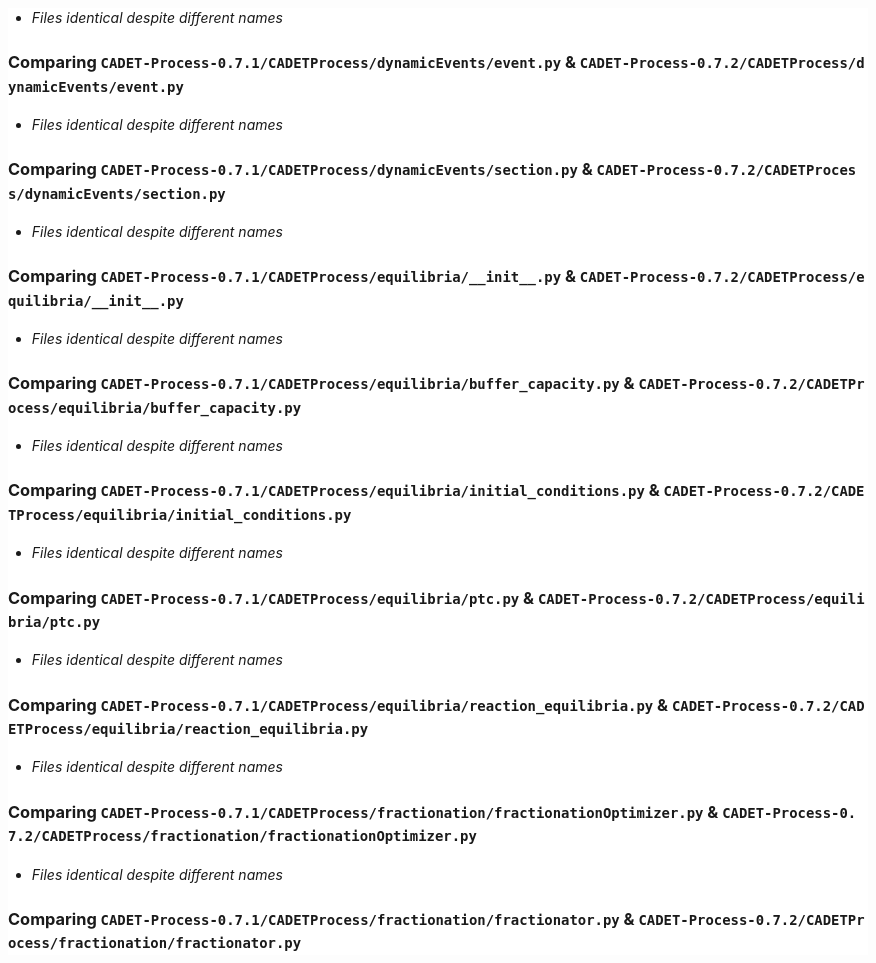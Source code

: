  * *Files identical despite different names*

### Comparing `CADET-Process-0.7.1/CADETProcess/dynamicEvents/event.py` & `CADET-Process-0.7.2/CADETProcess/dynamicEvents/event.py`

 * *Files identical despite different names*

### Comparing `CADET-Process-0.7.1/CADETProcess/dynamicEvents/section.py` & `CADET-Process-0.7.2/CADETProcess/dynamicEvents/section.py`

 * *Files identical despite different names*

### Comparing `CADET-Process-0.7.1/CADETProcess/equilibria/__init__.py` & `CADET-Process-0.7.2/CADETProcess/equilibria/__init__.py`

 * *Files identical despite different names*

### Comparing `CADET-Process-0.7.1/CADETProcess/equilibria/buffer_capacity.py` & `CADET-Process-0.7.2/CADETProcess/equilibria/buffer_capacity.py`

 * *Files identical despite different names*

### Comparing `CADET-Process-0.7.1/CADETProcess/equilibria/initial_conditions.py` & `CADET-Process-0.7.2/CADETProcess/equilibria/initial_conditions.py`

 * *Files identical despite different names*

### Comparing `CADET-Process-0.7.1/CADETProcess/equilibria/ptc.py` & `CADET-Process-0.7.2/CADETProcess/equilibria/ptc.py`

 * *Files identical despite different names*

### Comparing `CADET-Process-0.7.1/CADETProcess/equilibria/reaction_equilibria.py` & `CADET-Process-0.7.2/CADETProcess/equilibria/reaction_equilibria.py`

 * *Files identical despite different names*

### Comparing `CADET-Process-0.7.1/CADETProcess/fractionation/fractionationOptimizer.py` & `CADET-Process-0.7.2/CADETProcess/fractionation/fractionationOptimizer.py`

 * *Files identical despite different names*

### Comparing `CADET-Process-0.7.1/CADETProcess/fractionation/fractionator.py` & `CADET-Process-0.7.2/CADETProcess/fractionation/fractionator.py`
